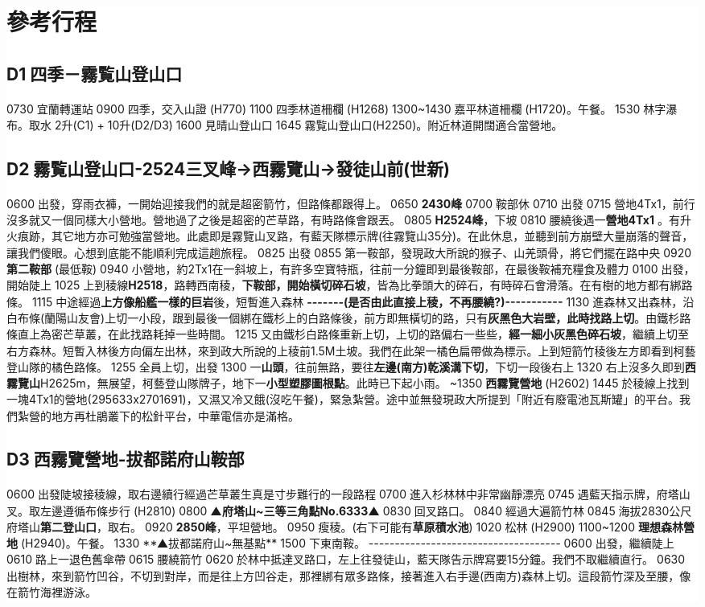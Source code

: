 參考行程
========

D1 四季－霧覧山登山口
---------------------

0730 宜蘭轉運站
0900 四季，交入山證 (H770)
1100 四季林道柵欄 (H1268)
1300~1430 嘉平林道柵欄 (H1720)。午餐。
1530 林字瀑布。取水 2升(C1) + 10升(D2/D3)
1600 見晴山登山口
1645 霧覧山登山口(H2250)。附近林道開闊適合當營地。

D2 霧覧山登山口-2524三叉峰→西霧覽山→發徒山前(世新) 
------------------------------------------
0600 出發，穿雨衣褲，一開始迎接我們的就是超密箭竹，但路條都跟得上。
0650 **2430峰**
0700 鞍部休
0710 出發
0715 營地4Tx1，前行沒多就又一個同樣大小營地。營地過了之後是超密的芒草路，有時路條會跟丟。
0805 **H2524峰**，下坡
0810 腰繞後遇一**營地4Tx1** 。有升火痕跡，其它地方亦可勉強當營地。此處即是霧覽山叉路，有藍天隊標示牌(往霧覽山35分)。在此休息，並聽到前方崩壁大量崩落的聲音，讓我們傻眼。心想到底能不能順利完成這趟旅程。
0825 出發
0855 第一鞍部，發現政大所說的猴子、山羌頭骨，將它們擺在路中央
0920 **第二鞍部** (最低鞍)
0940 小營地，約2Tx1在一斜坡上，有許多空寶特瓶，往前一分鐘即到最後鞍部，在最後鞍補充糧食及體力
0100 出發，開始陡上
1025 上到稜線**H2518**，路轉西南稜，**下鞍部，開始橫切碎石坡**，皆為比拳頭大的碎石，有時碎石會滑落。在有樹的地方都有綁路條。
1115 中途經過**上方像船艦一樣的巨岩**後，短暫進入森林
     **-------(是否由此直接上稜，不再腰繞?)-----------**
1130 進森林又出森林，沿白布條(蘭陽山友會)上切一小段，跟到最後一個綁在鐵杉上的白路條後，前方即無橫切的路，只有**灰黑色大岩壁，此時找路上切**。由鐵杉路條直上為密芒草叢，在此找路耗掉一些時間。
1215 又由鐵杉白路條重新上切，上切的路偏右一些些，**經一細小灰黑色碎石坡**，繼續上切至右方森林。短暫入林後方向偏左出林，來到政大所說的上稜前1.5M土坡。我們在此架一橘色扁帶做為標示。上到短箭竹稜後左方即看到柯藝登山隊的橘色路條。
1255 全員上切，出發
1300 一**山頭**，往前無路，要往**左邊(南方)乾溪溝下切**，下切一段後右上
1320 右上沒多久即到**西霧覽山**H2625m，無展望，柯藝登山隊牌子，地下一**小型塑膠圖根點**。此時已下起小雨。
~1350 **西霧覽營地** (H2602)
1445 於稜線上找到一塊4Tx1的營地(295633x2701691)，又濕又冷又餓(沒吃午餐)，緊急紮營。途中並無發現政大所提到「附近有廢電池瓦斯罐」的平台。我們紮營的地方再杜鵑叢下的松針平台，中華電信亦是滿格。

D3 西霧覽營地-拔都諾府山鞍部
----------------------------

0600 出發陡坡接稜線，取右邊續行經過芒草叢生真是寸步難行的一段路程
0700 進入杉林林中非常幽靜漂亮
0745 遇藍天指示牌，府塔山叉。取左邊遵循布條步行 (H2810)
0800 **▲府塔山~三等三角點No.6333▲**
0830 回叉路口。
0840 經過大遍箭竹林
0845 海拔2830公尺府塔山**第二登山口**，取右。
0920 **2850峰**，平坦營地。
0950 瘦稜。(右下可能有**草原積水池**)
1020 松林 (H2900)
1100~1200 **理想森林營地** (H2940)。午餐。
1330 **▲拔都諾府山~無基點**
1500 下東南鞍。
_-------------------------------------_
0600 出發，繼續陡上
0610 路上一退色舊傘帶
0615 腰繞箭竹
0620 於林中抵達叉路口，左上往發徒山，藍天隊告示牌寫要15分鐘。我們不取繼續直行。
0630 出樹林，來到箭竹凹谷，不切到對岸，而是往上方凹谷走，那裡綁有眾多路條，接著進入右手邊(西南方)森林上切。這段箭竹深及至腰，像在箭竹海裡游泳。